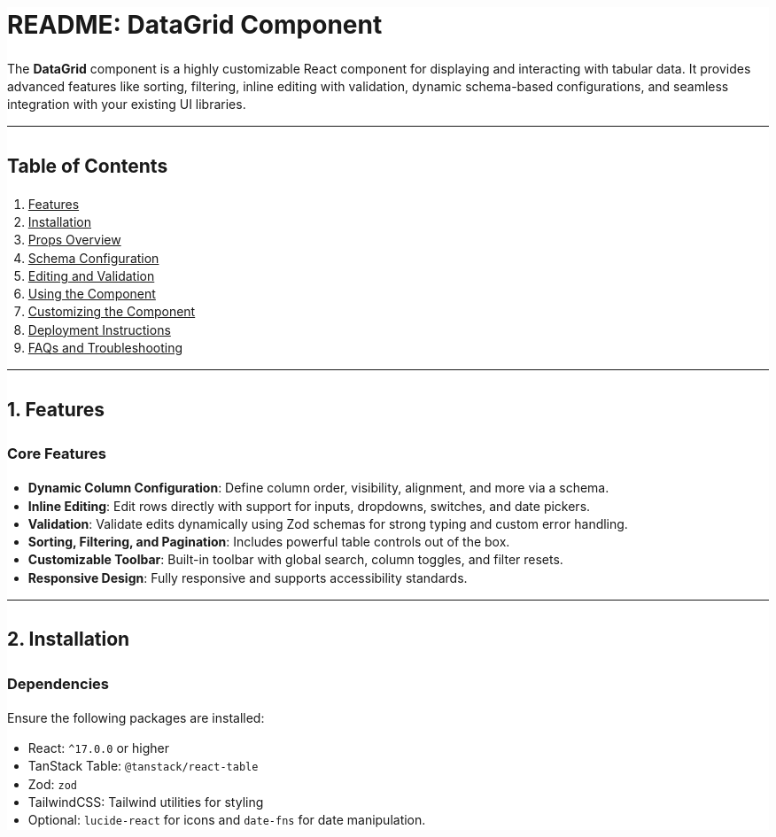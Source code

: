 # **README: DataGrid Component**

The **DataGrid** component is a highly customizable React component for displaying and interacting with tabular data. It provides advanced features like sorting, filtering, inline editing with validation, dynamic schema-based configurations, and seamless integration with your existing UI libraries.

---

## **Table of Contents**

1. [Features](#features)
2. [Installation](#installation)
3. [Props Overview](#props-overview)
4. [Schema Configuration](#schema-configuration)
5. [Editing and Validation](#editing-and-validation)
6. [Using the Component](#using-the-component)
7. [Customizing the Component](#customizing-the-component)
8. [Deployment Instructions](#deployment-instructions)
9. [FAQs and Troubleshooting](#faqs-and-troubleshooting)

---

## **1. Features**

### **Core Features**

- **Dynamic Column Configuration**: Define column order, visibility, alignment, and more via a schema.
- **Inline Editing**: Edit rows directly with support for inputs, dropdowns, switches, and date pickers.
- **Validation**: Validate edits dynamically using Zod schemas for strong typing and custom error handling.
- **Sorting, Filtering, and Pagination**: Includes powerful table controls out of the box.
- **Customizable Toolbar**: Built-in toolbar with global search, column toggles, and filter resets.
- **Responsive Design**: Fully responsive and supports accessibility standards.

---

## **2. Installation**

### **Dependencies**

Ensure the following packages are installed:

- React: `^17.0.0` or higher
- TanStack Table: `@tanstack/react-table`
- Zod: `zod`
- TailwindCSS: Tailwind utilities for styling
- Optional: `lucide-react` for icons and `date-fns` for date manipulation.

